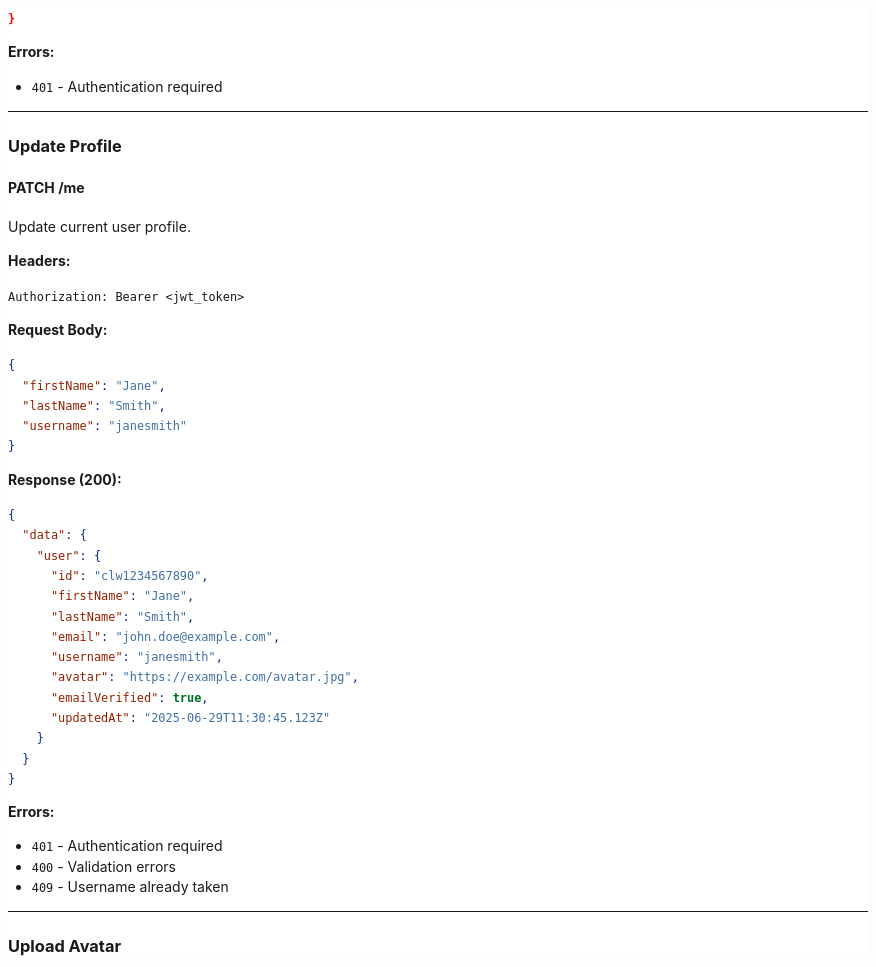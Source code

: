 ```json
}
```

**Errors:**
- `401` - Authentication required

---

### Update Profile

#### PATCH /me
Update current user profile.

**Headers:**
```
Authorization: Bearer <jwt_token>
```

**Request Body:**
```json
{
  "firstName": "Jane",
  "lastName": "Smith",
  "username": "janesmith"
}
```

**Response (200):**
```json
{
  "data": {
    "user": {
      "id": "clw1234567890",
      "firstName": "Jane",
      "lastName": "Smith",
      "email": "john.doe@example.com",
      "username": "janesmith",
      "avatar": "https://example.com/avatar.jpg",
      "emailVerified": true,
      "updatedAt": "2025-06-29T11:30:45.123Z"
    }
  }
}
```

**Errors:**
- `401` - Authentication required
- `400` - Validation errors
- `409` - Username already taken

---

### Upload Avatar
